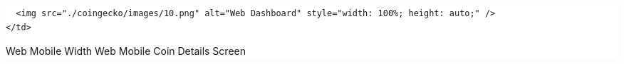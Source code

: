       <img src="./coingecko/images/10.png" alt="Web Dashboard" style="width: 100%; height: auto;" />
    </td>
  </tr>
  <tr>
    <td style="width: 50%;">Web Mobile Width</td>
    <td style="width: 50%;">Web Mobile Coin Details Screen</td>
  </tr>
  <tr>
    <td>